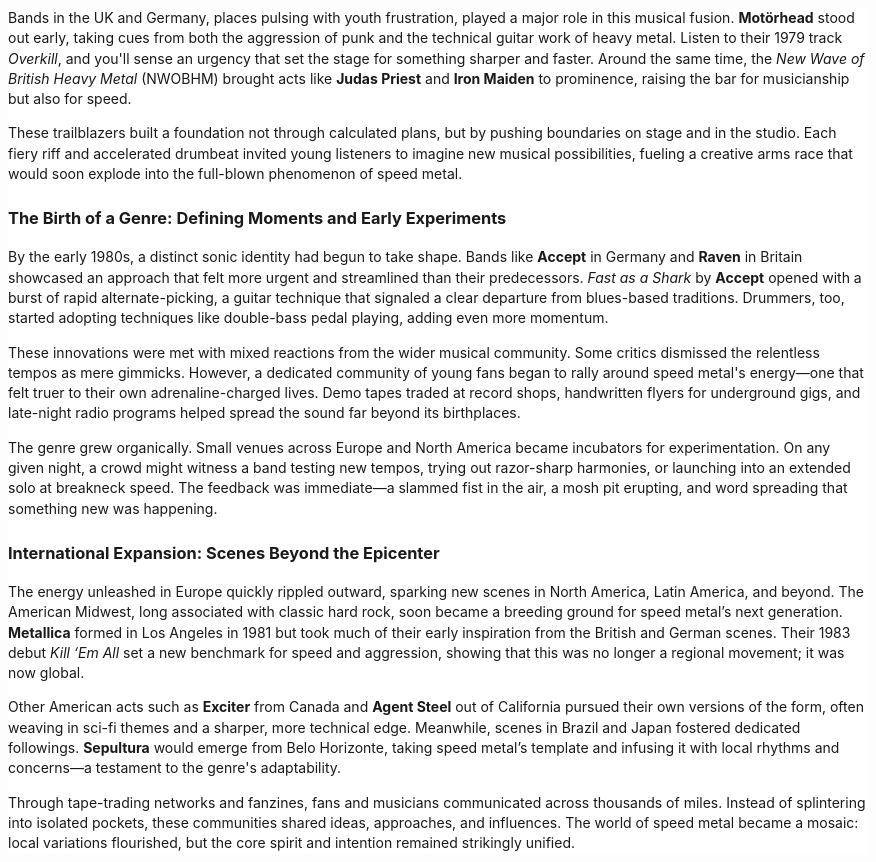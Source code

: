 Bands in the UK and Germany, places pulsing with youth frustration, played a major role in this
musical fusion. **Motörhead** stood out early, taking cues from both the aggression of punk and the
technical guitar work of heavy metal. Listen to their 1979 track _Overkill_, and you'll sense an
urgency that set the stage for something sharper and faster. Around the same time, the _New Wave of
British Heavy Metal_ (NWOBHM) brought acts like **Judas Priest** and **Iron Maiden** to prominence,
raising the bar for musicianship but also for speed.

These trailblazers built a foundation not through calculated plans, but by pushing boundaries on
stage and in the studio. Each fiery riff and accelerated drumbeat invited young listeners to imagine
new musical possibilities, fueling a creative arms race that would soon explode into the full-blown
phenomenon of speed metal.

### The Birth of a Genre: Defining Moments and Early Experiments

By the early 1980s, a distinct sonic identity had begun to take shape. Bands like **Accept** in
Germany and **Raven** in Britain showcased an approach that felt more urgent and streamlined than
their predecessors. _Fast as a Shark_ by **Accept** opened with a burst of rapid alternate-picking,
a guitar technique that signaled a clear departure from blues-based traditions. Drummers, too,
started adopting techniques like double-bass pedal playing, adding even more momentum.

These innovations were met with mixed reactions from the wider musical community. Some critics
dismissed the relentless tempos as mere gimmicks. However, a dedicated community of young fans began
to rally around speed metal's energy—one that felt truer to their own adrenaline-charged lives. Demo
tapes traded at record shops, handwritten flyers for underground gigs, and late-night radio programs
helped spread the sound far beyond its birthplaces.

The genre grew organically. Small venues across Europe and North America became incubators for
experimentation. On any given night, a crowd might witness a band testing new tempos, trying out
razor-sharp harmonies, or launching into an extended solo at breakneck speed. The feedback was
immediate—a slammed fist in the air, a mosh pit erupting, and word spreading that something new was
happening.

### International Expansion: Scenes Beyond the Epicenter

The energy unleashed in Europe quickly rippled outward, sparking new scenes in North America, Latin
America, and beyond. The American Midwest, long associated with classic hard rock, soon became a
breeding ground for speed metal’s next generation. **Metallica** formed in Los Angeles in 1981 but
took much of their early inspiration from the British and German scenes. Their 1983 debut _Kill ‘Em
All_ set a new benchmark for speed and aggression, showing that this was no longer a regional
movement; it was now global.

Other American acts such as **Exciter** from Canada and **Agent Steel** out of California pursued
their own versions of the form, often weaving in sci-fi themes and a sharper, more technical edge.
Meanwhile, scenes in Brazil and Japan fostered dedicated followings. **Sepultura** would emerge from
Belo Horizonte, taking speed metal’s template and infusing it with local rhythms and concerns—a
testament to the genre's adaptability.

Through tape-trading networks and fanzines, fans and musicians communicated across thousands of
miles. Instead of splintering into isolated pockets, these communities shared ideas, approaches, and
influences. The world of speed metal became a mosaic: local variations flourished, but the core
spirit and intention remained strikingly unified.
